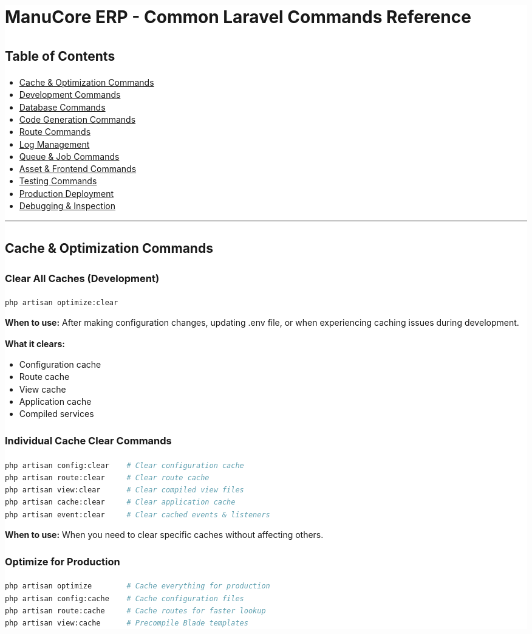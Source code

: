 # ManuCore ERP - Common Laravel Commands Reference

## Table of Contents

-   [Cache & Optimization Commands](#cache--optimization-commands)
-   [Development Commands](#development-commands)
-   [Database Commands](#database-commands)
-   [Code Generation Commands](#code-generation-commands)
-   [Route Commands](#route-commands)
-   [Log Management](#log-management)
-   [Queue & Job Commands](#queue--job-commands)
-   [Asset & Frontend Commands](#asset--frontend-commands)
-   [Testing Commands](#testing-commands)
-   [Production Deployment](#production-deployment)
-   [Debugging & Inspection](#debugging--inspection)

---

## Cache & Optimization Commands

### Clear All Caches (Development)

```bash
php artisan optimize:clear
```

**When to use:** After making configuration changes, updating .env file, or when experiencing caching issues during development.

**What it clears:**

-   Configuration cache
-   Route cache
-   View cache
-   Application cache
-   Compiled services

### Individual Cache Clear Commands

```bash
php artisan config:clear    # Clear configuration cache
php artisan route:clear     # Clear route cache
php artisan view:clear      # Clear compiled view files
php artisan cache:clear     # Clear application cache
php artisan event:clear     # Clear cached events & listeners
```

**When to use:** When you need to clear specific caches without affecting others.

### Optimize for Production

```bash
php artisan optimize        # Cache everything for production
php artisan config:cache    # Cache configuration files
php artisan route:cache     # Cache routes for faster lookup
php artisan view:cache      # Precompile Blade templates
```
